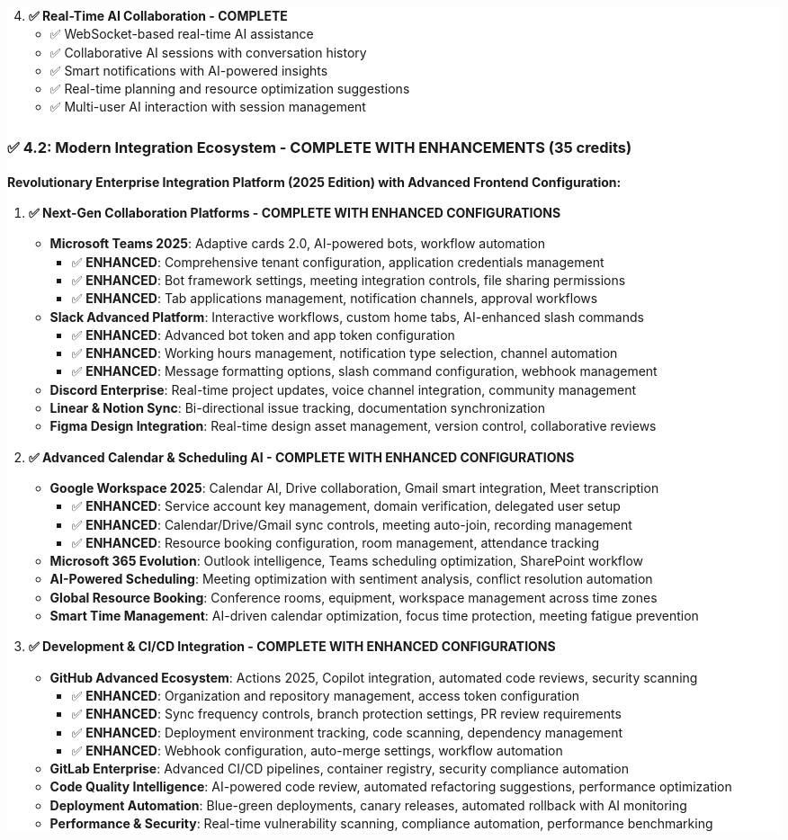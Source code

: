 4. **✅ Real-Time AI Collaboration - COMPLETE**
   - ✅ WebSocket-based real-time AI assistance
   - ✅ Collaborative AI sessions with conversation history
   - ✅ Smart notifications with AI-powered insights
   - ✅ Real-time planning and resource optimization suggestions
   - ✅ Multi-user AI interaction with session management

### **✅ 4.2: Modern Integration Ecosystem - COMPLETE WITH ENHANCEMENTS (35 credits)**
**Revolutionary Enterprise Integration Platform (2025 Edition) with Advanced Frontend Configuration:**

1. **✅ Next-Gen Collaboration Platforms - COMPLETE WITH ENHANCED CONFIGURATIONS**
   - **Microsoft Teams 2025**: Adaptive cards 2.0, AI-powered bots, workflow automation
     - ✅ **ENHANCED**: Comprehensive tenant configuration, application credentials management
     - ✅ **ENHANCED**: Bot framework settings, meeting integration controls, file sharing permissions
     - ✅ **ENHANCED**: Tab applications management, notification channels, approval workflows
   - **Slack Advanced Platform**: Interactive workflows, custom home tabs, AI-enhanced slash commands
     - ✅ **ENHANCED**: Advanced bot token and app token configuration
     - ✅ **ENHANCED**: Working hours management, notification type selection, channel automation
     - ✅ **ENHANCED**: Message formatting options, slash command configuration, webhook management
   - **Discord Enterprise**: Real-time project updates, voice channel integration, community management
   - **Linear & Notion Sync**: Bi-directional issue tracking, documentation synchronization
   - **Figma Design Integration**: Real-time design asset management, version control, collaborative reviews

2. **✅ Advanced Calendar & Scheduling AI - COMPLETE WITH ENHANCED CONFIGURATIONS**
   - **Google Workspace 2025**: Calendar AI, Drive collaboration, Gmail smart integration, Meet transcription
     - ✅ **ENHANCED**: Service account key management, domain verification, delegated user setup
     - ✅ **ENHANCED**: Calendar/Drive/Gmail sync controls, meeting auto-join, recording management
     - ✅ **ENHANCED**: Resource booking configuration, room management, attendance tracking
   - **Microsoft 365 Evolution**: Outlook intelligence, Teams scheduling optimization, SharePoint workflow
   - **AI-Powered Scheduling**: Meeting optimization with sentiment analysis, conflict resolution automation
   - **Global Resource Booking**: Conference rooms, equipment, workspace management across time zones
   - **Smart Time Management**: AI-driven calendar optimization, focus time protection, meeting fatigue prevention

3. **✅ Development & CI/CD Integration - COMPLETE WITH ENHANCED CONFIGURATIONS**
   - **GitHub Advanced Ecosystem**: Actions 2025, Copilot integration, automated code reviews, security scanning
     - ✅ **ENHANCED**: Organization and repository management, access token configuration
     - ✅ **ENHANCED**: Sync frequency controls, branch protection settings, PR review requirements
     - ✅ **ENHANCED**: Deployment environment tracking, code scanning, dependency management
     - ✅ **ENHANCED**: Webhook configuration, auto-merge settings, workflow automation
   - **GitLab Enterprise**: Advanced CI/CD pipelines, container registry, security compliance automation
   - **Code Quality Intelligence**: AI-powered code review, automated refactoring suggestions, performance optimization
   - **Deployment Automation**: Blue-green deployments, canary releases, automated rollback with AI monitoring
   - **Performance & Security**: Real-time vulnerability scanning, compliance automation, performance benchmarking
